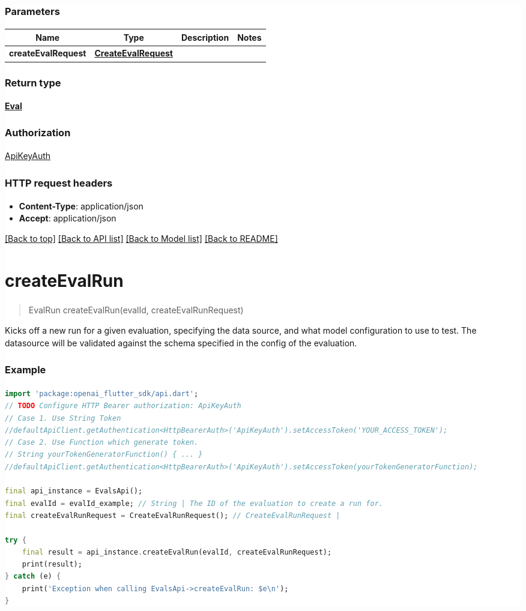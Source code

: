 ### Parameters

Name | Type | Description  | Notes
------------- | ------------- | ------------- | -------------
 **createEvalRequest** | [**CreateEvalRequest**](CreateEvalRequest.md)|  | 

### Return type

[**Eval**](Eval.md)

### Authorization

[ApiKeyAuth](../README.md#ApiKeyAuth)

### HTTP request headers

 - **Content-Type**: application/json
 - **Accept**: application/json

[[Back to top]](#) [[Back to API list]](../README.md#documentation-for-api-endpoints) [[Back to Model list]](../README.md#documentation-for-models) [[Back to README]](../README.md)

# **createEvalRun**
> EvalRun createEvalRun(evalId, createEvalRunRequest)

Kicks off a new run for a given evaluation, specifying the data source, and what model configuration to use to test. The datasource will be validated against the schema specified in the config of the evaluation. 

### Example
```dart
import 'package:openai_flutter_sdk/api.dart';
// TODO Configure HTTP Bearer authorization: ApiKeyAuth
// Case 1. Use String Token
//defaultApiClient.getAuthentication<HttpBearerAuth>('ApiKeyAuth').setAccessToken('YOUR_ACCESS_TOKEN');
// Case 2. Use Function which generate token.
// String yourTokenGeneratorFunction() { ... }
//defaultApiClient.getAuthentication<HttpBearerAuth>('ApiKeyAuth').setAccessToken(yourTokenGeneratorFunction);

final api_instance = EvalsApi();
final evalId = evalId_example; // String | The ID of the evaluation to create a run for.
final createEvalRunRequest = CreateEvalRunRequest(); // CreateEvalRunRequest | 

try {
    final result = api_instance.createEvalRun(evalId, createEvalRunRequest);
    print(result);
} catch (e) {
    print('Exception when calling EvalsApi->createEvalRun: $e\n');
}
```
